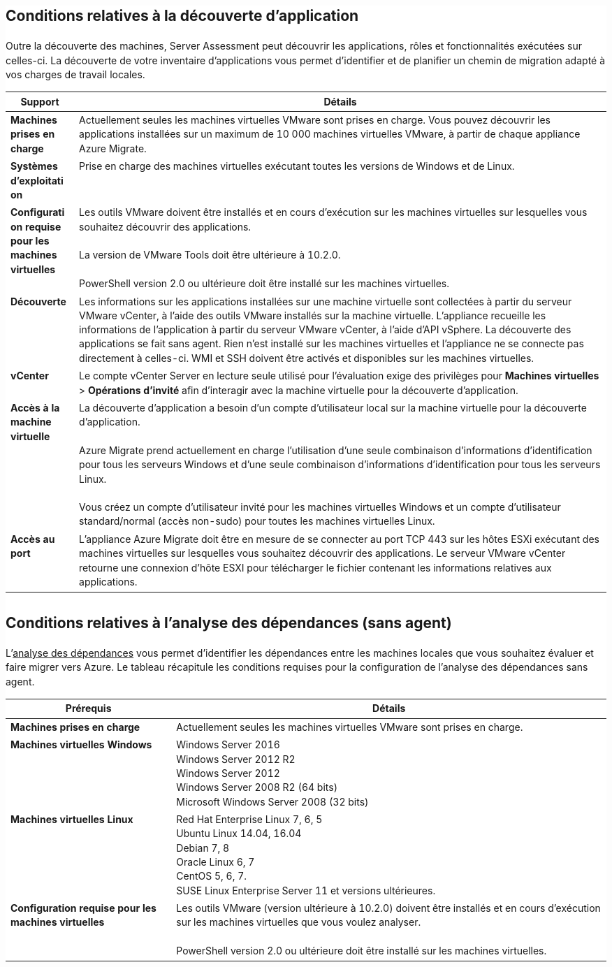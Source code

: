 ## <a name="application-discovery-requirements"></a>Conditions relatives à la découverte d’application

Outre la découverte des machines, Server Assessment peut découvrir les applications, rôles et fonctionnalités exécutées sur celles-ci. La découverte de votre inventaire d’applications vous permet d’identifier et de planifier un chemin de migration adapté à vos charges de travail locales. 

**Support** | **Détails**
--- | ---
**Machines prises en charge** | Actuellement seules les machines virtuelles VMware sont prises en charge. Vous pouvez découvrir les applications installées sur un maximum de 10 000 machines virtuelles VMware, à partir de chaque appliance Azure Migrate.
**Systèmes d’exploitation** | Prise en charge des machines virtuelles exécutant toutes les versions de Windows et de Linux.
**Configuration requise pour les machines virtuelles** | Les outils VMware doivent être installés et en cours d’exécution sur les machines virtuelles sur lesquelles vous souhaitez découvrir des applications. <br/><br/> La version de VMware Tools doit être ultérieure à 10.2.0.<br/><br/> PowerShell version 2.0 ou ultérieure doit être installé sur les machines virtuelles.
**Découverte** | Les informations sur les applications installées sur une machine virtuelle sont collectées à partir du serveur VMware vCenter, à l’aide des outils VMware installés sur la machine virtuelle. L’appliance recueille les informations de l’application à partir du serveur VMware vCenter, à l’aide d’API vSphere. La découverte des applications se fait sans agent. Rien n’est installé sur les machines virtuelles et l’appliance ne se connecte pas directement à celles-ci. WMI et SSH doivent être activés et disponibles sur les machines virtuelles.
**vCenter** | Le compte vCenter Server en lecture seule utilisé pour l’évaluation exige des privilèges pour **Machines virtuelles** > **Opérations d’invité** afin d’interagir avec la machine virtuelle pour la découverte d’application.
**Accès à la machine virtuelle** | La découverte d’application a besoin d’un compte d’utilisateur local sur la machine virtuelle pour la découverte d’application.<br/><br/> Azure Migrate prend actuellement en charge l’utilisation d’une seule combinaison d’informations d’identification pour tous les serveurs Windows et d’une seule combinaison d’informations d’identification pour tous les serveurs Linux.<br/><br/> Vous créez un compte d’utilisateur invité pour les machines virtuelles Windows et un compte d’utilisateur standard/normal (accès non-sudo) pour toutes les machines virtuelles Linux.
**Accès au port** | L’appliance Azure Migrate doit être en mesure de se connecter au port TCP 443 sur les hôtes ESXi exécutant des machines virtuelles sur lesquelles vous souhaitez découvrir des applications. Le serveur VMware vCenter retourne une connexion d’hôte ESXI pour télécharger le fichier contenant les informations relatives aux applications.



## <a name="dependency-analysis-requirements-agentless"></a>Conditions relatives à l’analyse des dépendances (sans agent)

L’[analyse des dépendances](concepts-dependency-visualization.md) vous permet d’identifier les dépendances entre les machines locales que vous souhaitez évaluer et faire migrer vers Azure. Le tableau récapitule les conditions requises pour la configuration de l’analyse des dépendances sans agent.

**Prérequis** | **Détails**
--- | --- 
**Machines prises en charge** | Actuellement seules les machines virtuelles VMware sont prises en charge.
**Machines virtuelles Windows** | Windows Server 2016<br/> Windows Server 2012 R2<br/> Windows Server 2012<br/> Windows Server 2008 R2 (64 bits)<br/>Microsoft Windows Server 2008 (32 bits) 
**Machines virtuelles Linux** | Red Hat Enterprise Linux 7, 6, 5<br/> Ubuntu Linux 14.04, 16.04<br/> Debian 7, 8<br/> Oracle Linux 6, 7<br/> CentOS 5, 6, 7.<br/> SUSE Linux Enterprise Server 11 et versions ultérieures.
**Configuration requise pour les machines virtuelles** | Les outils VMware (version ultérieure à 10.2.0) doivent être installés et en cours d’exécution sur les machines virtuelles que vous voulez analyser.<br/><br/> PowerShell version 2.0 ou ultérieure doit être installé sur les machines virtuelles.